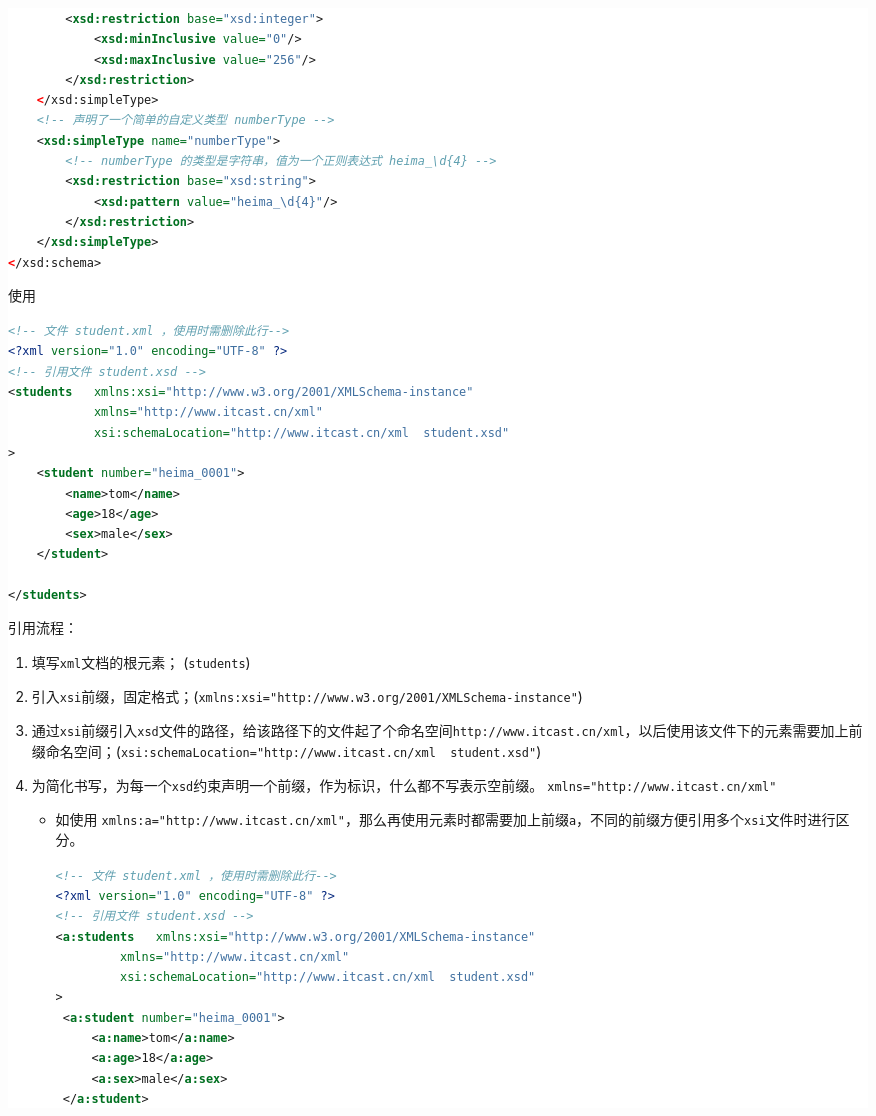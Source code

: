 ```xml
        <xsd:restriction base="xsd:integer">
            <xsd:minInclusive value="0"/>
            <xsd:maxInclusive value="256"/>
        </xsd:restriction>
    </xsd:simpleType>
    <!-- 声明了一个简单的自定义类型 numberType -->
    <xsd:simpleType name="numberType">
        <!-- numberType 的类型是字符串，值为一个正则表达式 heima_\d{4} -->
        <xsd:restriction base="xsd:string">
            <xsd:pattern value="heima_\d{4}"/>
        </xsd:restriction>
    </xsd:simpleType>
</xsd:schema>
```

使用

```xml
<!-- 文件 student.xml ，使用时需删除此行-->
<?xml version="1.0" encoding="UTF-8" ?>
<!-- 引用文件 student.xsd -->
<students   xmlns:xsi="http://www.w3.org/2001/XMLSchema-instance"
			xmlns="http://www.itcast.cn/xml"
			xsi:schemaLocation="http://www.itcast.cn/xml  student.xsd"
>
	<student number="heima_0001">
		<name>tom</name>
		<age>18</age>
		<sex>male</sex>
	</student>

</students>
```

引用流程：
 1. 填写`xml`文档的根元素； (`students`)

 2. 引入`xsi`前缀，固定格式；(`xmlns:xsi="http://www.w3.org/2001/XMLSchema-instance"`) 

 3. 通过`xsi`前缀引入`xsd`文件的路径，给该路径下的文件起了个命名空间`http://www.itcast.cn/xml`，以后使用该文件下的元素需要加上前缀命名空间；(`xsi:schemaLocation="http://www.itcast.cn/xml  student.xsd"`)

 4. 为简化书写，为每一个`xsd`约束声明一个前缀，作为标识，什么都不写表示空前缀。  `xmlns="http://www.itcast.cn/xml" `

     - 如使用 `xmlns:a="http://www.itcast.cn/xml"`，那么再使用元素时都需要加上前缀`a`，不同的前缀方便引用多个`xsi`文件时进行区分。

       ```xml
       <!-- 文件 student.xml ，使用时需删除此行-->
       <?xml version="1.0" encoding="UTF-8" ?>
       <!-- 引用文件 student.xsd -->
       <a:students   xmlns:xsi="http://www.w3.org/2001/XMLSchema-instance"
       			xmlns="http://www.itcast.cn/xml"
       			xsi:schemaLocation="http://www.itcast.cn/xml  student.xsd"
       >
       	<a:student number="heima_0001">
       		<a:name>tom</a:name>
       		<a:age>18</a:age>
       		<a:sex>male</a:sex>
       	</a:student>
       